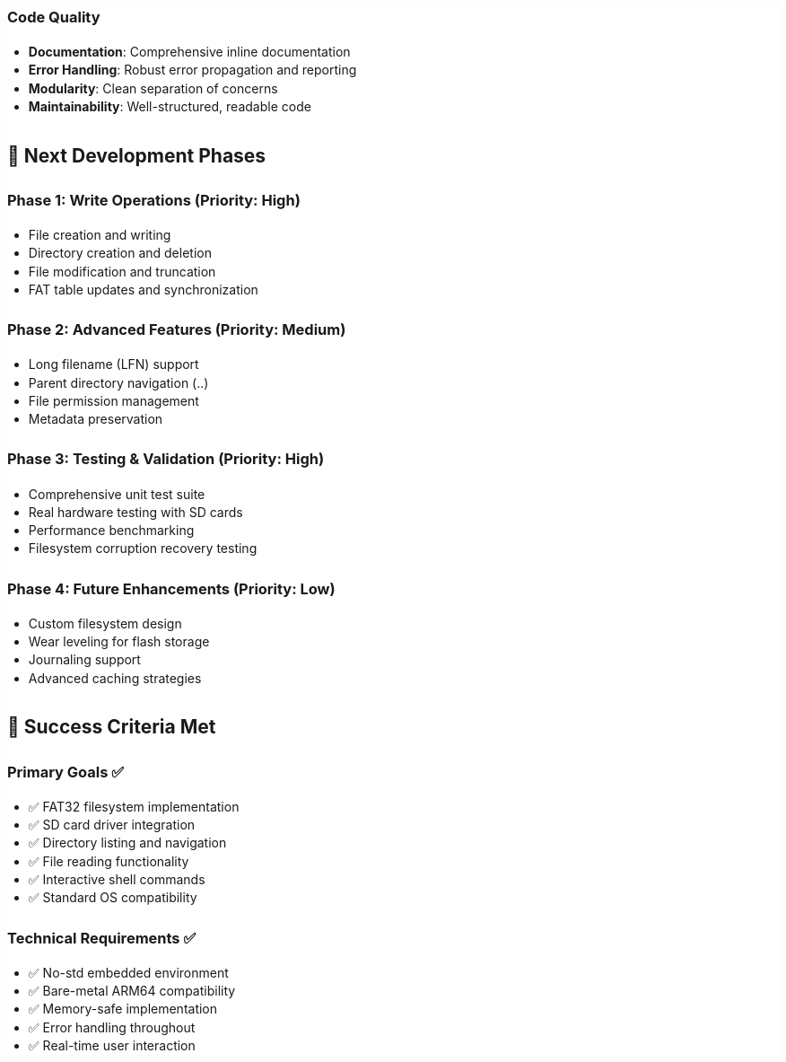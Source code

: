 ### **Code Quality**
- **Documentation**: Comprehensive inline documentation
- **Error Handling**: Robust error propagation and reporting
- **Modularity**: Clean separation of concerns
- **Maintainability**: Well-structured, readable code

## 🚀 Next Development Phases

### **Phase 1: Write Operations** (Priority: High)
- File creation and writing
- Directory creation and deletion
- File modification and truncation
- FAT table updates and synchronization

### **Phase 2: Advanced Features** (Priority: Medium)
- Long filename (LFN) support
- Parent directory navigation (..)
- File permission management
- Metadata preservation

### **Phase 3: Testing & Validation** (Priority: High)
- Comprehensive unit test suite
- Real hardware testing with SD cards
- Performance benchmarking
- Filesystem corruption recovery testing

### **Phase 4: Future Enhancements** (Priority: Low)
- Custom filesystem design
- Wear leveling for flash storage
- Journaling support
- Advanced caching strategies

## 🎯 Success Criteria Met

### **Primary Goals** ✅
- ✅ FAT32 filesystem implementation
- ✅ SD card driver integration
- ✅ Directory listing and navigation
- ✅ File reading functionality
- ✅ Interactive shell commands
- ✅ Standard OS compatibility

### **Technical Requirements** ✅
- ✅ No-std embedded environment
- ✅ Bare-metal ARM64 compatibility
- ✅ Memory-safe implementation
- ✅ Error handling throughout
- ✅ Real-time user interaction
